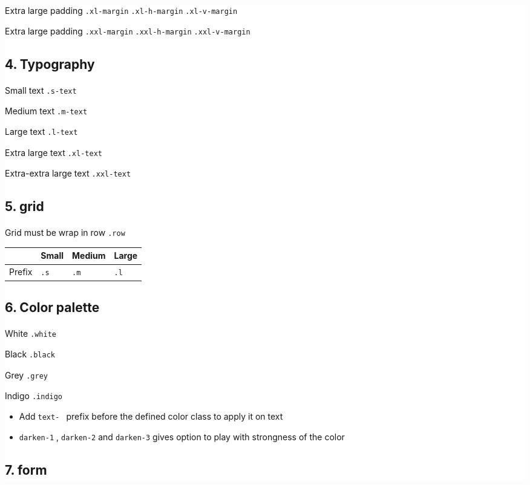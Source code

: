 Extra large padding
`.xl-margin`
`.xl-h-margin`
`.xl-v-margin`

Extra large padding
`.xxl-margin`
`.xxl-h-margin`
`.xxl-v-margin`

## 4. Typography

Small text
`.s-text`

Medium text
`.m-text`

Large text
`.l-text`

Extra large text
`.xl-text`

Extra-extra large text
`.xxl-text`


## 5. grid

Grid must be wrap in row
`.row`

|  | Small  |  Medium | Large |
| ------- | --- | --- | --- |
| Prefix | `.s` | `.m` | `.l` |

## 6. Color palette

White
`.white`

Black
`.black`

Grey
`.grey`

Indigo
`.indigo`

- Add `text- ` prefix before the defined color class to apply it on text 

- `darken-1` , `darken-2` and `darken-3` gives option to play with strongness of the color 

## 7. form
